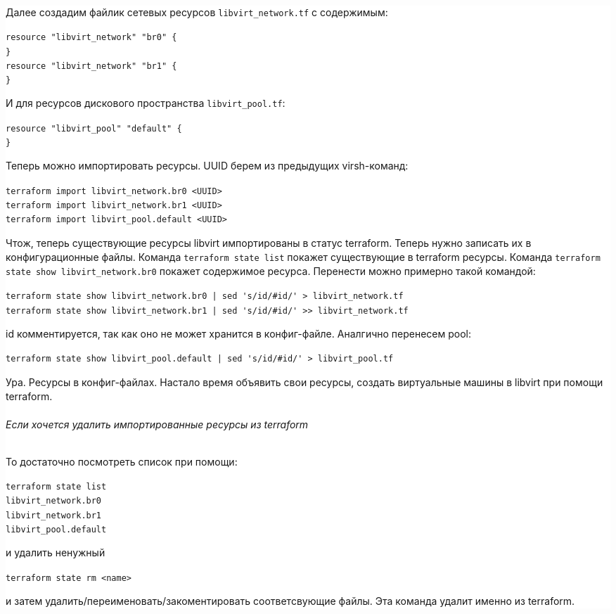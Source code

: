 Далее создадим файлик сетевых ресурсов `libvirt_network.tf` с содержимым:
```
resource "libvirt_network" "br0" {
}
resource "libvirt_network" "br1" {
}
```

И для ресурсов дискового пространства `libvirt_pool.tf`:
```
resource "libvirt_pool" "default" {
}
```

Теперь можно импортировать ресурсы. UUID берем из предыдущих virsh-команд:
```
terraform import libvirt_network.br0 <UUID>
terraform import libvirt_network.br1 <UUID>
terraform import libvirt_pool.default <UUID>
```

Чтож, теперь существующие ресурсы libvirt импортированы в статус terraform.
Теперь нужно записать их в конфигурационные файлы.
Команда `terraform state list` покажет существующие в terraform ресурсы.
Команда `terraform state show libvirt_network.br0` покажет содержимое ресурса.
Перенести можно примерно такой командой:
```
terraform state show libvirt_network.br0 | sed 's/id/#id/' > libvirt_network.tf
terraform state show libvirt_network.br1 | sed 's/id/#id/' >> libvirt_network.tf
```

id комментируется, так как оно не может хранится в конфиг-файле.
Аналгично перенесем pool: 
```
terraform state show libvirt_pool.default | sed 's/id/#id/' > libvirt_pool.tf
```

Ура. Ресурсы в конфиг-файлах.
Настало время объявить свои ресурсы, создать виртуальные машины в libvirt при помощи terraform.

###### Если хочется удалить импортированные ресурсы из terraform
То достаточно посмотреть список при помощи: 
```
terraform state list
libvirt_network.br0
libvirt_network.br1
libvirt_pool.default
``` 

и удалить ненужный
```
terraform state rm <name>
```

и затем удалить/переименовать/закоментировать соответсвующие файлы. Эта команда удалит именно из terraform.
